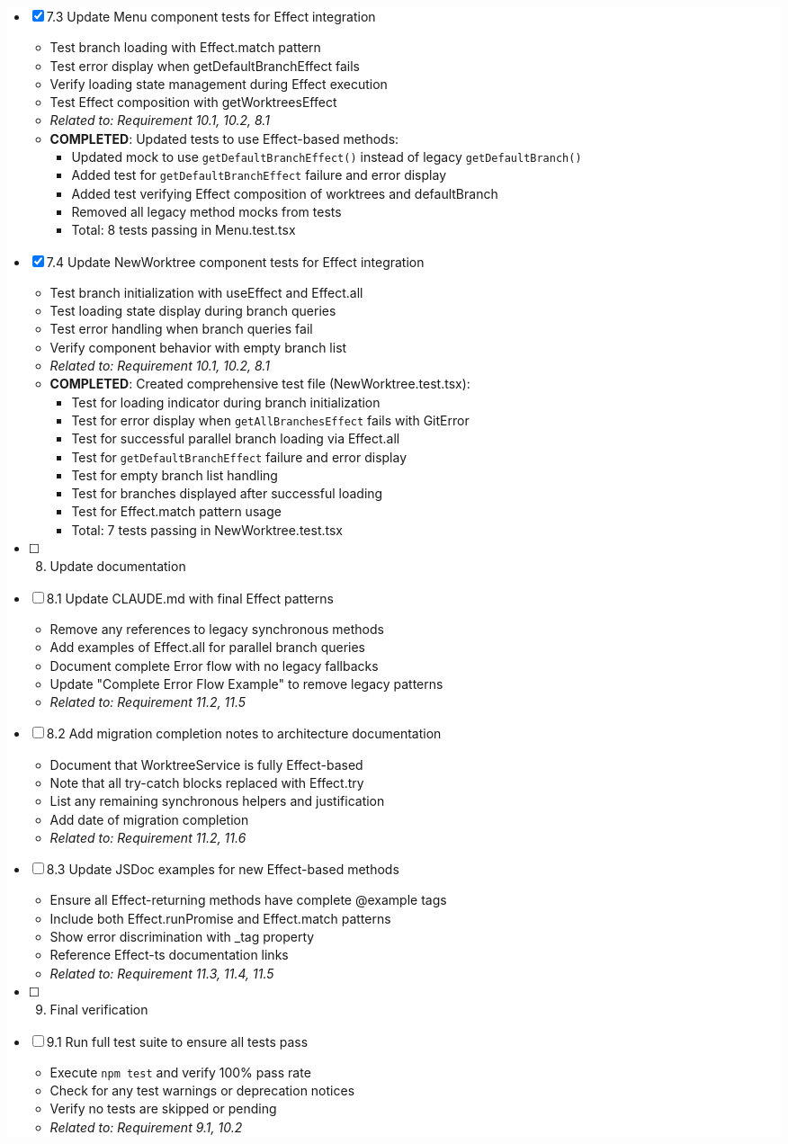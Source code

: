 - [x] 7.3 Update Menu component tests for Effect integration
  - Test branch loading with Effect.match pattern
  - Test error display when getDefaultBranchEffect fails
  - Verify loading state management during Effect execution
  - Test Effect composition with getWorktreesEffect
  - _Related to: Requirement 10.1, 10.2, 8.1_
  - **COMPLETED**: Updated tests to use Effect-based methods:
    - Updated mock to use `getDefaultBranchEffect()` instead of legacy `getDefaultBranch()`
    - Added test for `getDefaultBranchEffect` failure and error display
    - Added test verifying Effect composition of worktrees and defaultBranch
    - Removed all legacy method mocks from tests
    - Total: 8 tests passing in Menu.test.tsx

- [x] 7.4 Update NewWorktree component tests for Effect integration
  - Test branch initialization with useEffect and Effect.all
  - Test loading state display during branch queries
  - Test error handling when branch queries fail
  - Verify component behavior with empty branch list
  - _Related to: Requirement 10.1, 10.2, 8.1_
  - **COMPLETED**: Created comprehensive test file (NewWorktree.test.tsx):
    - Test for loading indicator during branch initialization
    - Test for error display when `getAllBranchesEffect` fails with GitError
    - Test for successful parallel branch loading via Effect.all
    - Test for `getDefaultBranchEffect` failure and error display
    - Test for empty branch list handling
    - Test for branches displayed after successful loading
    - Test for Effect.match pattern usage
    - Total: 7 tests passing in NewWorktree.test.tsx

- [ ] 8. Update documentation
- [ ] 8.1 Update CLAUDE.md with final Effect patterns
  - Remove any references to legacy synchronous methods
  - Add examples of Effect.all for parallel branch queries
  - Document complete Error flow with no legacy fallbacks
  - Update "Complete Error Flow Example" to remove legacy patterns
  - _Related to: Requirement 11.2, 11.5_

- [ ] 8.2 Add migration completion notes to architecture documentation
  - Document that WorktreeService is fully Effect-based
  - Note that all try-catch blocks replaced with Effect.try
  - List any remaining synchronous helpers and justification
  - Add date of migration completion
  - _Related to: Requirement 11.2, 11.6_

- [ ] 8.3 Update JSDoc examples for new Effect-based methods
  - Ensure all Effect-returning methods have complete @example tags
  - Include both Effect.runPromise and Effect.match patterns
  - Show error discrimination with _tag property
  - Reference Effect-ts documentation links
  - _Related to: Requirement 11.3, 11.4, 11.5_

- [ ] 9. Final verification
- [ ] 9.1 Run full test suite to ensure all tests pass
  - Execute `npm test` and verify 100% pass rate
  - Check for any test warnings or deprecation notices
  - Verify no tests are skipped or pending
  - _Related to: Requirement 9.1, 10.2_
